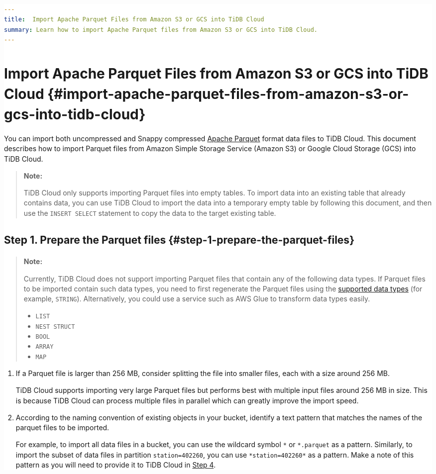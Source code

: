 ```yaml
---
title:  Import Apache Parquet Files from Amazon S3 or GCS into TiDB Cloud
summary: Learn how to import Apache Parquet files from Amazon S3 or GCS into TiDB Cloud.
---
```


# Import Apache Parquet Files from Amazon S3 or GCS into TiDB Cloud {#import-apache-parquet-files-from-amazon-s3-or-gcs-into-tidb-cloud}

You can import both uncompressed and Snappy compressed [Apache Parquet](https://parquet.apache.org/) format data files to TiDB Cloud. This document describes how to import Parquet files from Amazon Simple Storage Service (Amazon S3) or Google Cloud Storage (GCS) into TiDB Cloud.

> **Note:**
>
> TiDB Cloud only supports importing Parquet files into empty tables. To import data into an existing table that already contains data, you can use TiDB Cloud to import the data into a temporary empty table by following this document, and then use the `INSERT SELECT` statement to copy the data to the target existing table.

## Step 1. Prepare the Parquet files {#step-1-prepare-the-parquet-files}

> **Note:**
>
> Currently, TiDB Cloud does not support importing Parquet files that contain any of the following data types. If Parquet files to be imported contain such data types, you need to first regenerate the Parquet files using the [supported data types](#supported-data-types) (for example, `STRING`). Alternatively, you could use a service such as AWS Glue to transform data types easily.
>
> -   `LIST`
> -   `NEST STRUCT`
> -   `BOOL`
> -   `ARRAY`
> -   `MAP`

1.  If a Parquet file is larger than 256 MB, consider splitting the file into smaller files, each with a size around 256 MB.

    TiDB Cloud supports importing very large Parquet files but performs best with multiple input files around 256 MB in size. This is because TiDB Cloud can process multiple files in parallel which can greatly improve the import speed.

2.  According to the naming convention of existing objects in your bucket, identify a text pattern that matches the names of the parquet files to be imported.

    For example, to import all data files in a bucket, you can use the wildcard symbol `*` or `*.parquet` as a pattern. Similarly, to import the subset of data files in partition `station=402260`, you can use `*station=402260*` as a pattern. Make a note of this pattern as you will need to provide it to TiDB Cloud in [Step 4](#step-4-import-parquet-files-to-tidb-cloud).
